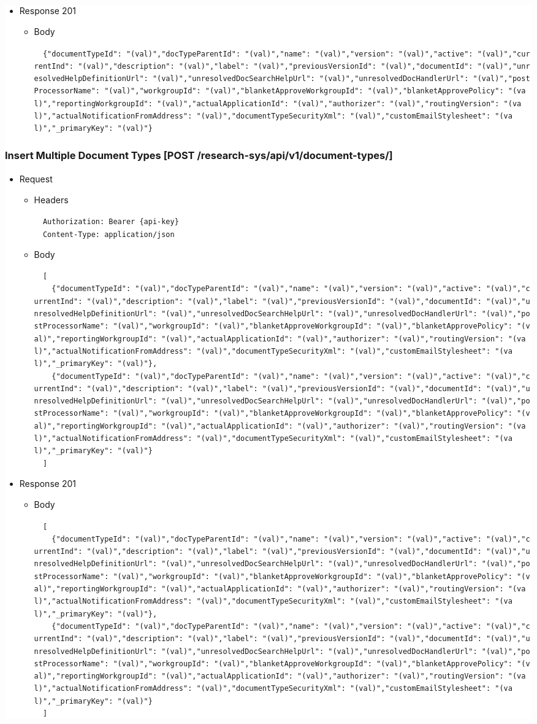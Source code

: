 + Response 201
    
    + Body
            
            {"documentTypeId": "(val)","docTypeParentId": "(val)","name": "(val)","version": "(val)","active": "(val)","currentInd": "(val)","description": "(val)","label": "(val)","previousVersionId": "(val)","documentId": "(val)","unresolvedHelpDefinitionUrl": "(val)","unresolvedDocSearchHelpUrl": "(val)","unresolvedDocHandlerUrl": "(val)","postProcessorName": "(val)","workgroupId": "(val)","blanketApproveWorkgroupId": "(val)","blanketApprovePolicy": "(val)","reportingWorkgroupId": "(val)","actualApplicationId": "(val)","authorizer": "(val)","routingVersion": "(val)","actualNotificationFromAddress": "(val)","documentTypeSecurityXml": "(val)","customEmailStylesheet": "(val)","_primaryKey": "(val)"}
            
### Insert Multiple Document Types [POST /research-sys/api/v1/document-types/]

+ Request

    + Headers

            Authorization: Bearer {api-key}   
            Content-Type: application/json

    + Body
    
            [
              {"documentTypeId": "(val)","docTypeParentId": "(val)","name": "(val)","version": "(val)","active": "(val)","currentInd": "(val)","description": "(val)","label": "(val)","previousVersionId": "(val)","documentId": "(val)","unresolvedHelpDefinitionUrl": "(val)","unresolvedDocSearchHelpUrl": "(val)","unresolvedDocHandlerUrl": "(val)","postProcessorName": "(val)","workgroupId": "(val)","blanketApproveWorkgroupId": "(val)","blanketApprovePolicy": "(val)","reportingWorkgroupId": "(val)","actualApplicationId": "(val)","authorizer": "(val)","routingVersion": "(val)","actualNotificationFromAddress": "(val)","documentTypeSecurityXml": "(val)","customEmailStylesheet": "(val)","_primaryKey": "(val)"},
              {"documentTypeId": "(val)","docTypeParentId": "(val)","name": "(val)","version": "(val)","active": "(val)","currentInd": "(val)","description": "(val)","label": "(val)","previousVersionId": "(val)","documentId": "(val)","unresolvedHelpDefinitionUrl": "(val)","unresolvedDocSearchHelpUrl": "(val)","unresolvedDocHandlerUrl": "(val)","postProcessorName": "(val)","workgroupId": "(val)","blanketApproveWorkgroupId": "(val)","blanketApprovePolicy": "(val)","reportingWorkgroupId": "(val)","actualApplicationId": "(val)","authorizer": "(val)","routingVersion": "(val)","actualNotificationFromAddress": "(val)","documentTypeSecurityXml": "(val)","customEmailStylesheet": "(val)","_primaryKey": "(val)"}
            ]
			
+ Response 201
    
    + Body
            
            [
              {"documentTypeId": "(val)","docTypeParentId": "(val)","name": "(val)","version": "(val)","active": "(val)","currentInd": "(val)","description": "(val)","label": "(val)","previousVersionId": "(val)","documentId": "(val)","unresolvedHelpDefinitionUrl": "(val)","unresolvedDocSearchHelpUrl": "(val)","unresolvedDocHandlerUrl": "(val)","postProcessorName": "(val)","workgroupId": "(val)","blanketApproveWorkgroupId": "(val)","blanketApprovePolicy": "(val)","reportingWorkgroupId": "(val)","actualApplicationId": "(val)","authorizer": "(val)","routingVersion": "(val)","actualNotificationFromAddress": "(val)","documentTypeSecurityXml": "(val)","customEmailStylesheet": "(val)","_primaryKey": "(val)"},
              {"documentTypeId": "(val)","docTypeParentId": "(val)","name": "(val)","version": "(val)","active": "(val)","currentInd": "(val)","description": "(val)","label": "(val)","previousVersionId": "(val)","documentId": "(val)","unresolvedHelpDefinitionUrl": "(val)","unresolvedDocSearchHelpUrl": "(val)","unresolvedDocHandlerUrl": "(val)","postProcessorName": "(val)","workgroupId": "(val)","blanketApproveWorkgroupId": "(val)","blanketApprovePolicy": "(val)","reportingWorkgroupId": "(val)","actualApplicationId": "(val)","authorizer": "(val)","routingVersion": "(val)","actualNotificationFromAddress": "(val)","documentTypeSecurityXml": "(val)","customEmailStylesheet": "(val)","_primaryKey": "(val)"}
            ]
            
